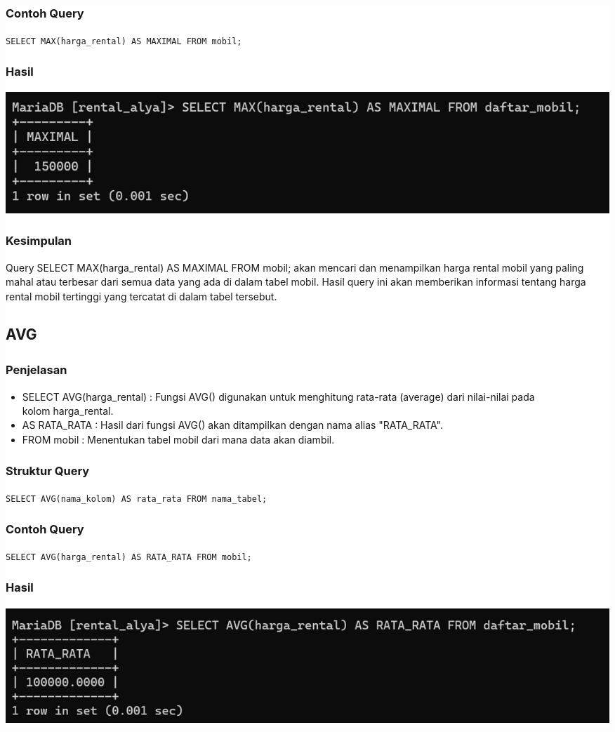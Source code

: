 ### Contoh Query
```mysql
SELECT MAX(harga_rental) AS MAXIMAL FROM mobil;
```

### Hasil
![image](ASET/s35.jpeg)

### Kesimpulan
Query SELECT MAX(harga_rental) AS MAXIMAL FROM mobil; akan mencari dan menampilkan harga rental mobil yang paling mahal atau terbesar dari semua data yang ada di dalam tabel mobil. Hasil query ini akan memberikan informasi tentang harga rental mobil tertinggi yang tercatat di dalam tabel tersebut.
## AVG
### Penjelasan
- SELECT AVG(harga_rental) : Fungsi AVG() digunakan untuk menghitung rata-rata (average) dari nilai-nilai pada kolom harga_rental.
- AS RATA_RATA : Hasil dari fungsi AVG() akan ditampilkan dengan nama alias "RATA_RATA".
- FROM mobil : Menentukan tabel mobil dari mana data akan diambil.
### Struktur Query
```mysql
SELECT AVG(nama_kolom) AS rata_rata FROM nama_tabel;
```

### Contoh Query
```mysql
SELECT AVG(harga_rental) AS RATA_RATA FROM mobil;
```

### Hasil
![image](ASET/s36.jpeg)
